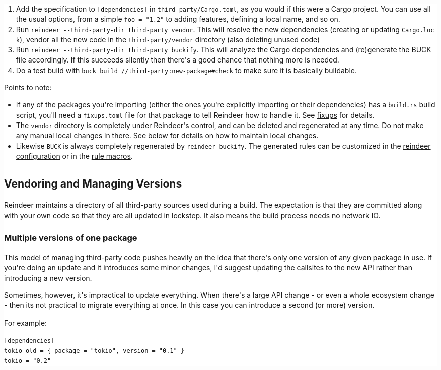 1. Add the specification to `[dependencies]` in `third-party/Cargo.toml`, as you
   would if this were a Cargo project. You can use all the usual options, from a
   simple `foo = "1.2"` to adding features, defining a local name, and so on.
2. Run `reindeer --third-party-dir third-party vendor`. This will resolve the
   new dependencies (creating or updating `Cargo.lock`), vendor all the new code
   in the `third-party/vendor` directory (also deleting unused code)
3. Run `reindeer --third-party-dir third-party buckify`. This will analyze the
   Cargo dependencies and (re)generate the BUCK file accordingly. If this
   succeeds silently then there's a good chance that nothing more is needed.
4. Do a test build with `buck build //third-party:new-package#check` to make
   sure it is basically buildable.

Points to note:

- If any of the packages you're importing (either the ones you're explicitly
  importing or their dependencies) has a `build.rs` build script, you'll need a
  `fixups.toml` file for that package to tell Reindeer how to handle it. See
  [fixups](#Fixups) for details.
- The `vendor` directory is completely under Reindeer's control, and can be
  deleted and regenerated at any time. Do not make any manual local changes in
  there. See [below](#Local-Patches) for details on how to maintain local
  changes.
- Likewise `BUCK` is always completely regenerated by `reindeer buckify`. The
  generated rules can be customized in the
  [reindeer configuration](#Configuring-Reindeer) or in the
  [rule macros](#Buck-Macros).

## Vendoring and Managing Versions

Reindeer maintains a directory of all third-party sources used during a build.
The expectation is that they are committed along with your own code so that they
are all updated in lockstep. It also means the build process needs no network
IO.

### Multiple versions of one package

This model of managing third-party code pushes heavily on the idea that there's
only one version of any given package in use. If you're doing an update and it
introduces some minor changes, I'd suggest updating the callsites to the new API
rather than introducing a new version.

Sometimes, however, it's impractical to update everything. When there's a large
API change - or even a whole ecosystem change - then its not practical to
migrate everything at once. In this case you can introduce a second (or more)
version.

For example:

```
[dependencies]
tokio_old = { package = "tokio", version = "0.1" }
tokio = "0.2"
```
